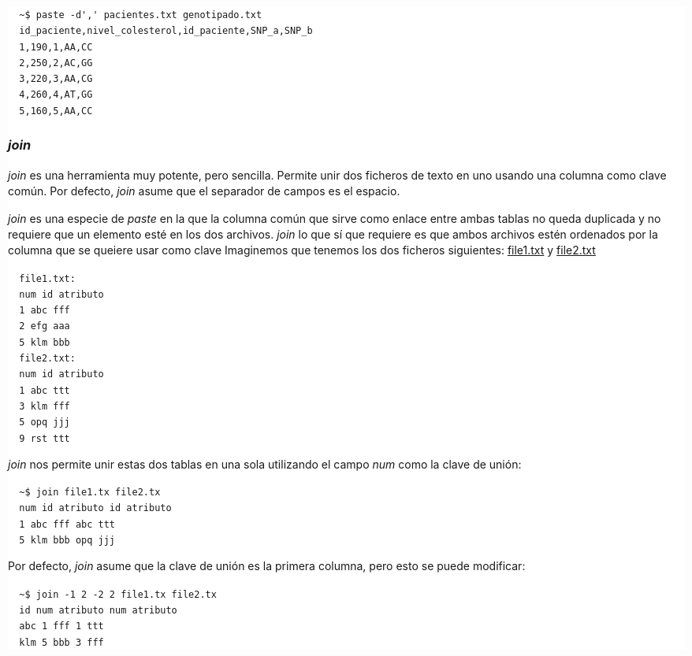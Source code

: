 ```
  ~$ paste -d',' pacientes.txt genotipado.txt
  id_paciente,nivel_colesterol,id_paciente,SNP_a,SNP_b
  1,190,1,AA,CC
  2,250,2,AC,GG
  3,220,3,AA,CG
  4,260,4,AT,GG
  5,160,5,AA,CC
```

### *join*

*join* es una herramienta muy potente, pero sencilla. Permite  unir dos ficheros de texto en uno usando una columna como clave común.  Por defecto, *join* asume que el separador de campos es el espacio.

*join* es una especie de *paste* en la que la columna  común que sirve como enlace entre ambas tablas no queda duplicada y no  requiere que un elemento esté en los dos archivos. *join* lo que sí que requiere es que ambos archivos estén ordenados por la columna que se queiere usar como clave Imaginemos que tenemos los dos ficheros siguientes: [file1.txt](https://bioinf.comav.upv.es/courses/unix/demo_data/file1.txt) y [file2.txt](https://bioinf.comav.upv.es/courses/unix/demo_data/file2.txt)

```
  file1.txt:
  num id atributo
  1 abc fff
  2 efg aaa
  5 klm bbb
  file2.txt:
  num id atributo
  1 abc ttt
  3 klm fff
  5 opq jjj
  9 rst ttt
```

*join* nos permite unir estas dos tablas en una sola utilizando el campo *num* como la clave de unión:

```
  ~$ join file1.tx file2.tx
  num id atributo id atributo
  1 abc fff abc ttt
  5 klm bbb opq jjj 
```

Por defecto, *join* asume que la clave de unión es la primera columna, pero esto se puede modificar:

```
  ~$ join -1 2 -2 2 file1.tx file2.tx
  id num atributo num atributo
  abc 1 fff 1 ttt
  klm 5 bbb 3 fff
```
